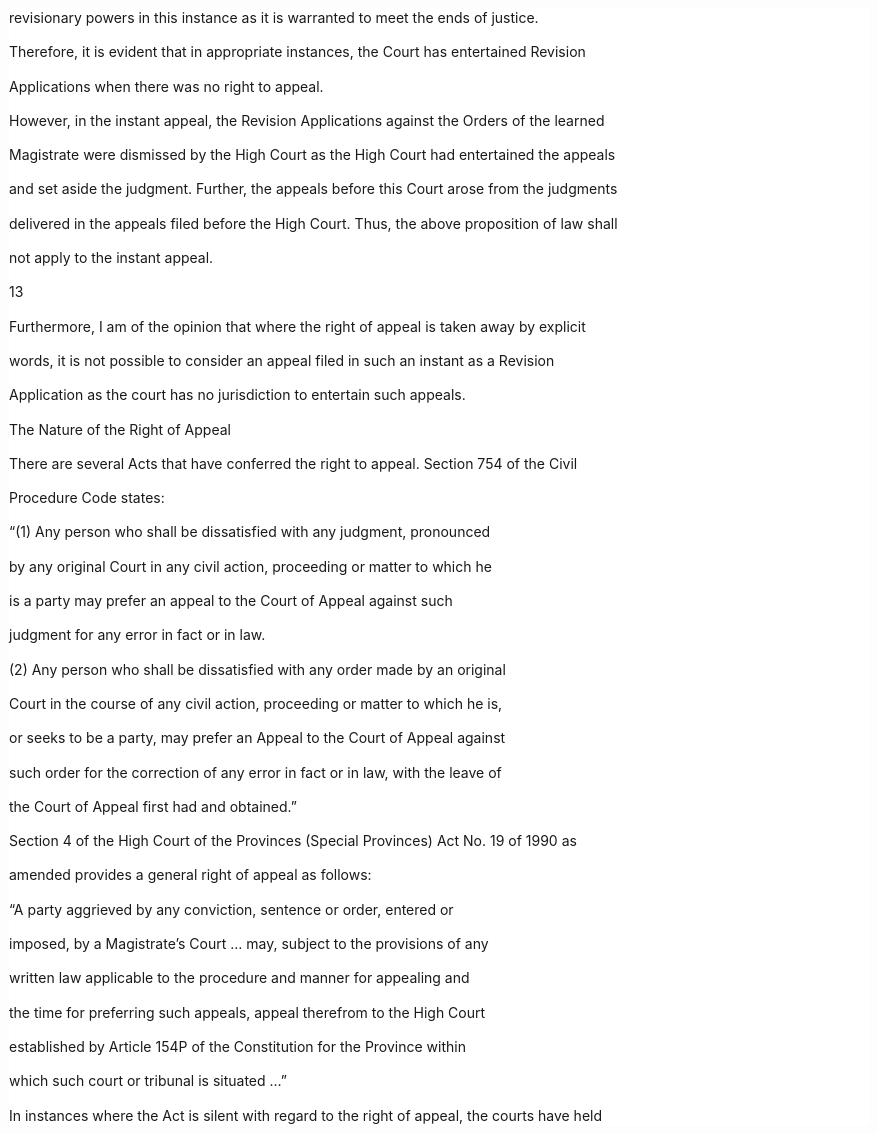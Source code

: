 revisionary powers in this instance as it is warranted to meet the ends of justice.

Therefore, it is evident that in appropriate instances, the Court has entertained Revision

Applications when there was no right to appeal.

However, in the instant appeal, the Revision Applications against the Orders of the learned

Magistrate were dismissed by the High Court as the High Court had entertained the appeals

and set aside the judgment. Further, the appeals before this Court arose from the judgments

delivered in the appeals filed before the High Court. Thus, the above proposition of law shall

not apply to the instant appeal.

13

Furthermore, I am of the opinion that where the right of appeal is taken away by explicit

words, it is not possible to consider an appeal filed in such an instant as a Revision

Application as the court has no jurisdiction to entertain such appeals.

The Nature of the Right of Appeal

There are several Acts that have conferred the right to appeal. Section 754 of the Civil

Procedure Code states:

“(1) Any person who shall be dissatisfied with any judgment, pronounced

by any original Court in any civil action, proceeding or matter to which he

is a party may prefer an appeal to the Court of Appeal against such

judgment for any error in fact or in law.

(2) Any person who shall be dissatisfied with any order made by an original

Court in the course of any civil action, proceeding or matter to which he is,

or seeks to be a party, may prefer an Appeal to the Court of Appeal against

such order for the correction of any error in fact or in law, with the leave of

the Court of Appeal first had and obtained.”

Section 4 of the High Court of the Provinces (Special Provinces) Act No. 19 of 1990 as

amended provides a general right of appeal as follows:

“A party aggrieved by any conviction, sentence or order, entered or

imposed, by a Magistrate’s Court … may, subject to the provisions of any

written law applicable to the procedure and manner for appealing and

the time for preferring such appeals, appeal therefrom to the High Court

established by Article 154P of the Constitution for the Province within

which such court or tribunal is situated …”

In instances where the Act is silent with regard to the right of appeal, the courts have held
